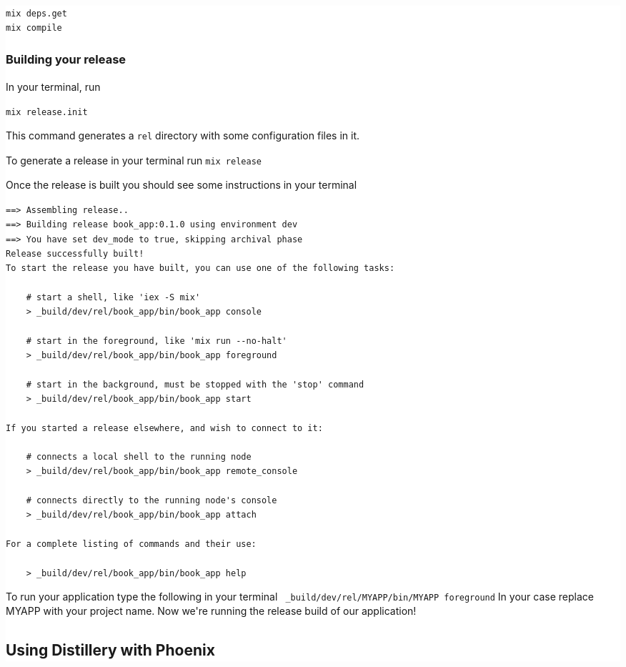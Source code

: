 ```shell
mix deps.get
mix compile
```


### Building your release

In your terminal, run

```shell
mix release.init
```

This command generates a `rel` directory with some configuration files in it.

To generate a release in your terminal run `mix release`

Once the release is built you should see some instructions in your terminal

```
==> Assembling release..
==> Building release book_app:0.1.0 using environment dev
==> You have set dev_mode to true, skipping archival phase
Release successfully built!
To start the release you have built, you can use one of the following tasks:

    # start a shell, like 'iex -S mix'
    > _build/dev/rel/book_app/bin/book_app console

    # start in the foreground, like 'mix run --no-halt'
    > _build/dev/rel/book_app/bin/book_app foreground

    # start in the background, must be stopped with the 'stop' command
    > _build/dev/rel/book_app/bin/book_app start

If you started a release elsewhere, and wish to connect to it:

    # connects a local shell to the running node
    > _build/dev/rel/book_app/bin/book_app remote_console

    # connects directly to the running node's console
    > _build/dev/rel/book_app/bin/book_app attach

For a complete listing of commands and their use:

    > _build/dev/rel/book_app/bin/book_app help
```

To run your application type the following in your terminal ` _build/dev/rel/MYAPP/bin/MYAPP foreground`
In your case replace MYAPP with your project name.
Now we're running the release build of our application!


## Using Distillery with Phoenix
